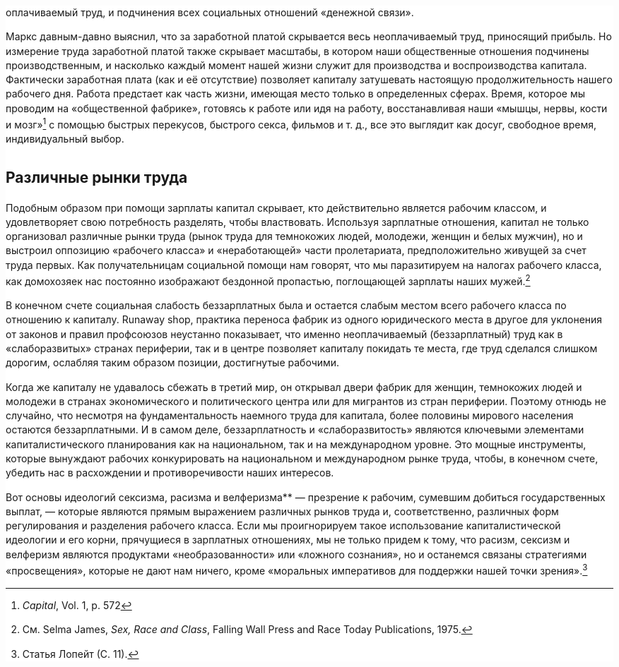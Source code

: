 оплачиваемый труд, и подчинения всех социальных отношений «денежной связи».

[^20]: Там же: «… Я верю в то, что именно наши частные миры помогают нам
  сохранить наши души в живых».

Маркс давным-давно выяснил, что за заработной платой скрывается весь
неоплачиваемый труд, приносящий прибыль. Но измерение труда заработной платой
также скрывает масштабы, в котором наши общественные отношения подчинены
производственным, и насколько каждый момент нашей жизни служит для производства
и воспроизводства капитала. Фактически заработная плата (как и её отсутствие)
позволяет капиталу затушевать настоящую продолжительность нашего рабочего дня.
Работа предстает как часть жизни, имеющая место только в определенных сферах.
Время, которое мы проводим на «общественной фабрике», готовясь к работе или идя
на работу, восстанавливая наши «мышцы, нервы, кости и мозг»[^21] с помощью
быстрых перекусов, быстрого секса, фильмов и т. д., все это выглядит как досуг,
свободное время, индивидуальный выбор.

[^21]: *Capital*, Vol. 1, p. 572


Различные рынки труда
---------------------

Подобным образом при помощи зарплаты капитал скрывает, кто действительно
является рабочим классом, и удовлетворяет свою потребность разделять, чтобы
властвовать. Используя зарплатные отношения, капитал не только организовал
различные рынки труда (рынок труда для темнокожих людей, молодежи, женщин и
белых мужчин), но и выстроил оппозицию «рабочего класса» и «неработающей» части
пролетариата, предположительно живущей за счет труда первых. Как получательницам
социальной помощи нам говорят, что мы паразитируем на налогах рабочего класса,
как домохозяек нас постоянно изображают бездонной пропастью, поглощающей
зарплаты наших мужей.[^22]

[^22]: См. Selma James, *Sex, Race and Class*, Falling Wall Press and Race Today
  Publications, 1975.

В конечном счете социальная слабость беззарплатных была и остается слабым местом
всего рабочего класса по отношению к капиталу. Runaway shop, практика переноса
фабрик из одного юридического места в другое для уклонения от законов и правил
профсоюзов неустанно показывает, что именно неоплачиваемый (беззарплатный) труд
как в «слаборазвитых» странах периферии, так и в центре позволяет капиталу
покидать те места, где труд сделался слишком дорогим, ослабляя таким образом
позиции, достигнутые рабочими.

Когда же капиталу не удавалось сбежать в третий мир, он открывал двери фабрик
для женщин, темнокожих людей и молодежи в странах экономического и политического
центра или для мигрантов из стран периферии. Поэтому отнюдь не случайно, что
несмотря на фундаментальность наемного труда для капитала, более половины
мирового населения остаются беззарплатными. И в самом деле, беззарплатность и
«слаборазвитость» являются ключевыми элементами капиталистического планирования
как на национальном, так и на международном уровне. Это мощные инструменты,
которые вынуждают рабочих конкурировать на национальном и международном рынке
труда, чтобы, в конечном счете, убедить нас в расхождении и противоречивости
наших интересов.

Вот основы идеологий сексизма, расизма и велферизма** — презрение к рабочим,
сумевшим добиться государственных выплат, — которые являются прямым выражением
различных рынков труда и, соответственно, различных форм регулирования и
разделения рабочего класса. Если мы проигнорируем такое использование
капиталистической идеологии и его корни, прячущиеся в зарплатных отношениях, мы
не только придем к тому, что расизм, сексизм и велферизм являются продуктами
«необразованности» или «ложного сознания», но и останемся связаны стратегиями
«просвещения», которые не дают нам ничего, кроме «моральных императивов для
поддержки нашей точки зрения».[^23]


[^1]: *Liberation*, Vol.18, No.8, May/June 1974, pp. 8-ll.
[^2]: Mariarosa Dalla Costa and Selma James, *The Power of Women and the
[^3]: Silvia Federici, *Wages against Housework*, Power of Women Collective and
[^4]: «Возможно, нам потребуется быть туманными в нашем видении. Ведь полная
[^5]: «Требование оплаты домашнего труда появилось в Италии, где подавляющее
[^6]: Mariarosa Dalla Costa, ‘Community, Factory and School from the Woman’s
[^7]: Статья Лопейт (С. 9).
[^8]: Dalla Costa and James, *The Power of Women and the Subversion of the
[^9]: Dalla Costa, ‘Community, School and Factory from the Woman’s Viewpoint’.
[^10]: Статья Лопейт (С. 9): «…вполне возможно, что женщинам необходимо быть
[^11]: Статья Лопейт (С. 11).
[^12]: Сейчас мы работаем над анализом возникновения нуклеарной семьи, как
[^13]: *The Power of Women and the Subversion of the Community*, p. 41.
[^14]: Статья Лопейт (С. 11): «Большинство из нас, женщин, которые борются за
[^15]: Там же.
[^16]: Статья Лопейт (С. 11): «Основная вещь, которую следует запомнить — это
[^17]: Там же.
[^18]: Статья Лопейт (С. 10).
[^19]: Там же: «Устранение одной большой сферы капиталистической жизни, где
[^23]: Статья Лопейт (С. 11).
[^24]: Там же.
[^25]: См. *Fortune*, Dec. 1974.
[^26]: Статья Лопейт (С. 9): «Но привлекательность “оплаты за домашний труд”
[^27]: Там же.
[^28]: Там же.
[^29]: Там же.
[^30]: Статья Лопейт (С. 10).
[^31]: Там же.
[^32]: Там же.
[Patreon]: https://www.patreon.com/lefsies